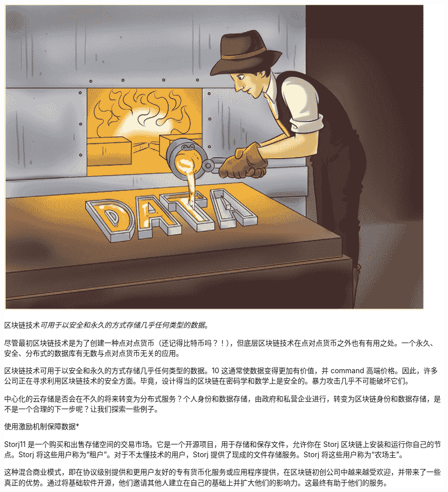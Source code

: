 ![](img/p0014.jpg)

区块链技术*可用于以安全和永久的方式存储几乎任何类型的数据*。

尽管最初区块链技术是为了创建一种点对点货币（还记得比特币吗？！），但底层区块链技术在点对点货币之外也有有用之处。一个永久、安全、分布式的数据库有无数与点对点货币无关的应用。

区块链技术可用于以安全和永久的方式存储几乎任何类型的数据。10 这通常使数据变得更加有价值，并 command 高端价格。因此，许多公司正在寻求利用区块链技术的安全方面。毕竟，设计得当的区块链在密码学和数学上是安全的。暴力攻击几乎不可能破坏它们。

中心化的云存储是否会在不久的将来转变为分布式服务？个人身份和数据存储，由政府和私营企业进行，转变为区块链身份和数据存储，是不是一个合理的下一步呢？让我们探索一些例子。

使用激励机制保障数据*

Storj11 是一个购买和出售存储空间的交易市场。它是一个开源项目，用于存储和保存文件，允许你在 Storj 区块链上安装和运行你自己的节点。Storj 将这些用户称为“租户”。对于不太懂技术的用户，Storj 提供了现成的文件存储服务。Storj 将这些用户称为“农场主”。

这种混合商业模式，即在协议级别提供和更用户友好的专有货币化服务或应用程序提供，在区块链初创公司中越来越受欢迎，并带来了一些真正的优势。通过将基础软件开源，他们邀请其他人建立在自己的基础上并扩大他们的影响力。这最终有助于他们的服务。
